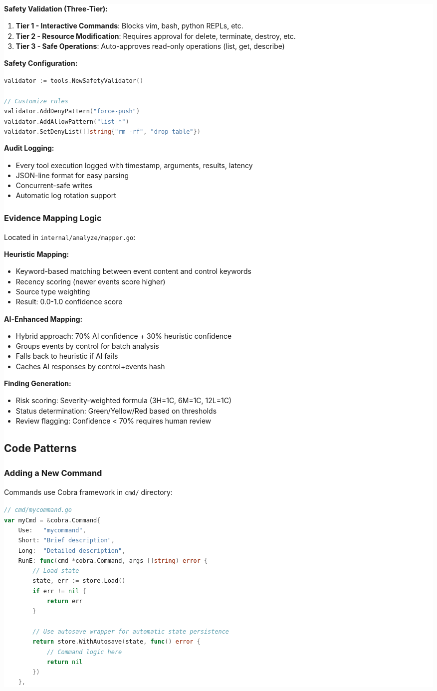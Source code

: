 **Safety Validation (Three-Tier):**
1. **Tier 1 - Interactive Commands**: Blocks vim, bash, python REPLs, etc.
2. **Tier 2 - Resource Modification**: Requires approval for delete, terminate, destroy, etc.
3. **Tier 3 - Safe Operations**: Auto-approves read-only operations (list, get, describe)

**Safety Configuration:**
```go
validator := tools.NewSafetyValidator()

// Customize rules
validator.AddDenyPattern("force-push")
validator.AddAllowPattern("list-*")
validator.SetDenyList([]string{"rm -rf", "drop table"})
```

**Audit Logging:**
- Every tool execution logged with timestamp, arguments, results, latency
- JSON-line format for easy parsing
- Concurrent-safe writes
- Automatic log rotation support

### Evidence Mapping Logic

Located in `internal/analyze/mapper.go`:

**Heuristic Mapping:**
- Keyword-based matching between event content and control keywords
- Recency scoring (newer events score higher)
- Source type weighting
- Result: 0.0-1.0 confidence score

**AI-Enhanced Mapping:**
- Hybrid approach: 70% AI confidence + 30% heuristic confidence
- Groups events by control for batch analysis
- Falls back to heuristic if AI fails
- Caches AI responses by control+events hash

**Finding Generation:**
- Risk scoring: Severity-weighted formula (3H=1C, 6M=1C, 12L=1C)
- Status determination: Green/Yellow/Red based on thresholds
- Review flagging: Confidence < 70% requires human review

## Code Patterns

### Adding a New Command

Commands use Cobra framework in `cmd/` directory:

```go
// cmd/mycommand.go
var myCmd = &cobra.Command{
    Use:   "mycommand",
    Short: "Brief description",
    Long:  "Detailed description",
    RunE: func(cmd *cobra.Command, args []string) error {
        // Load state
        state, err := store.Load()
        if err != nil {
            return err
        }

        // Use autosave wrapper for automatic state persistence
        return store.WithAutosave(state, func() error {
            // Command logic here
            return nil
        })
    },
```